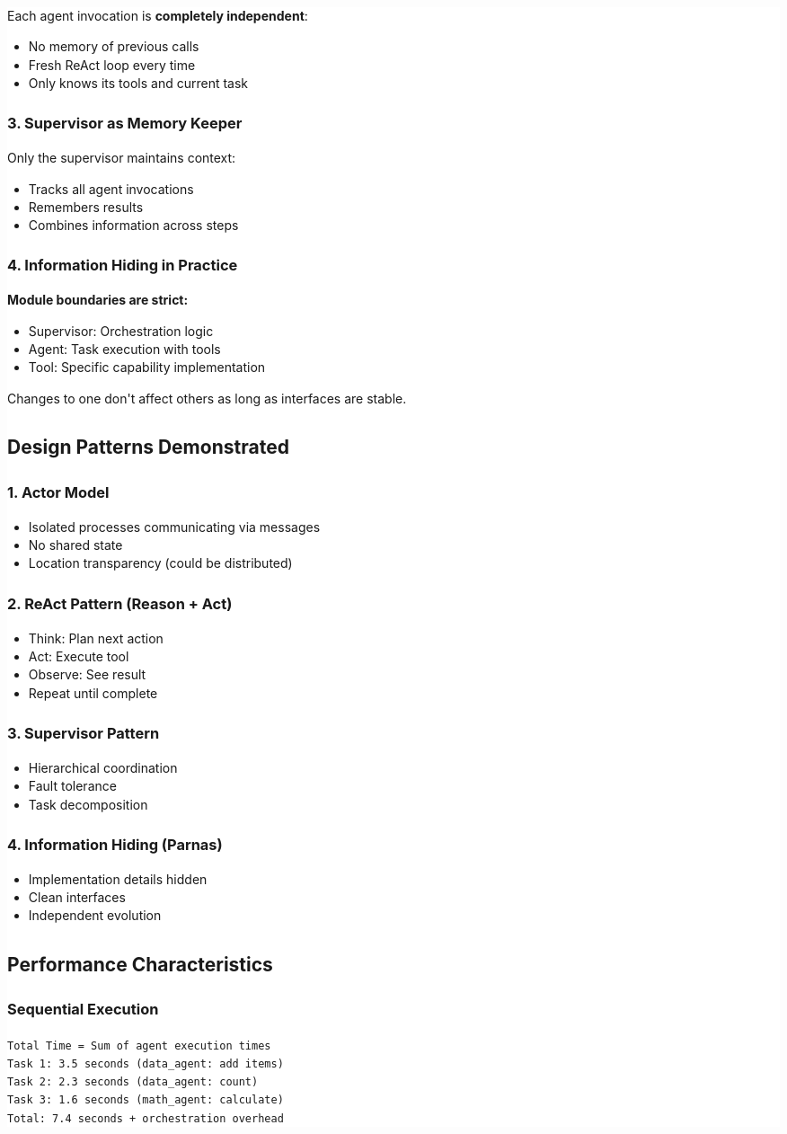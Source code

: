 Each agent invocation is **completely independent**:
- No memory of previous calls
- Fresh ReAct loop every time
- Only knows its tools and current task

### 3. Supervisor as Memory Keeper

Only the supervisor maintains context:
- Tracks all agent invocations
- Remembers results
- Combines information across steps

### 4. Information Hiding in Practice

**Module boundaries are strict:**
- Supervisor: Orchestration logic
- Agent: Task execution with tools
- Tool: Specific capability implementation

Changes to one don't affect others as long as interfaces are stable.

## Design Patterns Demonstrated

### 1. Actor Model
- Isolated processes communicating via messages
- No shared state
- Location transparency (could be distributed)

### 2. ReAct Pattern (Reason + Act)
- Think: Plan next action
- Act: Execute tool
- Observe: See result
- Repeat until complete

### 3. Supervisor Pattern
- Hierarchical coordination
- Fault tolerance
- Task decomposition

### 4. Information Hiding (Parnas)
- Implementation details hidden
- Clean interfaces
- Independent evolution

## Performance Characteristics

### Sequential Execution
```
Total Time = Sum of agent execution times
Task 1: 3.5 seconds (data_agent: add items)
Task 2: 2.3 seconds (data_agent: count)
Task 3: 1.6 seconds (math_agent: calculate)
Total: 7.4 seconds + orchestration overhead
```
